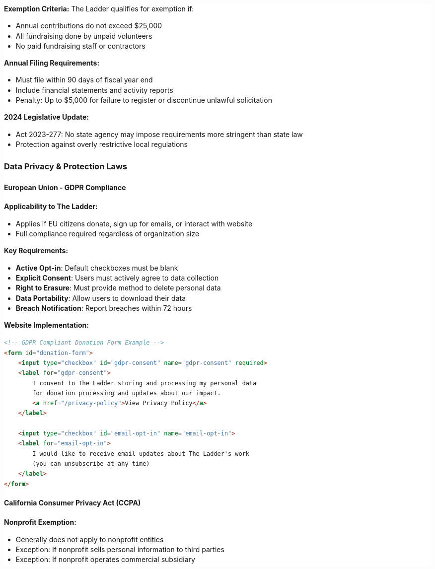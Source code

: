 **Exemption Criteria:**
The Ladder qualifies for exemption if:
- Annual contributions do not exceed $25,000
- All fundraising done by unpaid volunteers
- No paid fundraising staff or contractors

**Annual Filing Requirements:**
- Must file within 90 days of fiscal year end
- Include financial statements and activity reports
- Penalty: Up to $5,000 for failure to register or discontinue unlawful solicitation

**2024 Legislative Update:**
- Act 2023-277: No state agency may impose requirements more stringent than state law
- Protection against overly restrictive local regulations

### Data Privacy & Protection Laws

#### European Union - GDPR Compliance

**Applicability to The Ladder:**
- Applies if EU citizens donate, sign up for emails, or interact with website
- Full compliance required regardless of organization size

**Key Requirements:**
- **Active Opt-in**: Default checkboxes must be blank
- **Explicit Consent**: Users must actively agree to data collection
- **Right to Erasure**: Must provide method to delete personal data
- **Data Portability**: Allow users to download their data
- **Breach Notification**: Report breaches within 72 hours

**Website Implementation:**
```html
<!-- GDPR Compliant Donation Form Example -->
<form id="donation-form">
    <input type="checkbox" id="gdpr-consent" name="gdpr-consent" required>
    <label for="gdpr-consent">
        I consent to The Ladder storing and processing my personal data 
        for donation processing and updates about our impact. 
        <a href="/privacy-policy">View Privacy Policy</a>
    </label>
    
    <input type="checkbox" id="email-opt-in" name="email-opt-in">
    <label for="email-opt-in">
        I would like to receive email updates about The Ladder's work 
        (you can unsubscribe at any time)
    </label>
</form>
```

#### California Consumer Privacy Act (CCPA)

**Nonprofit Exemption:**
- Generally does not apply to nonprofit entities
- Exception: If nonprofit sells personal information to third parties
- Exception: If nonprofit operates commercial subsidiary
